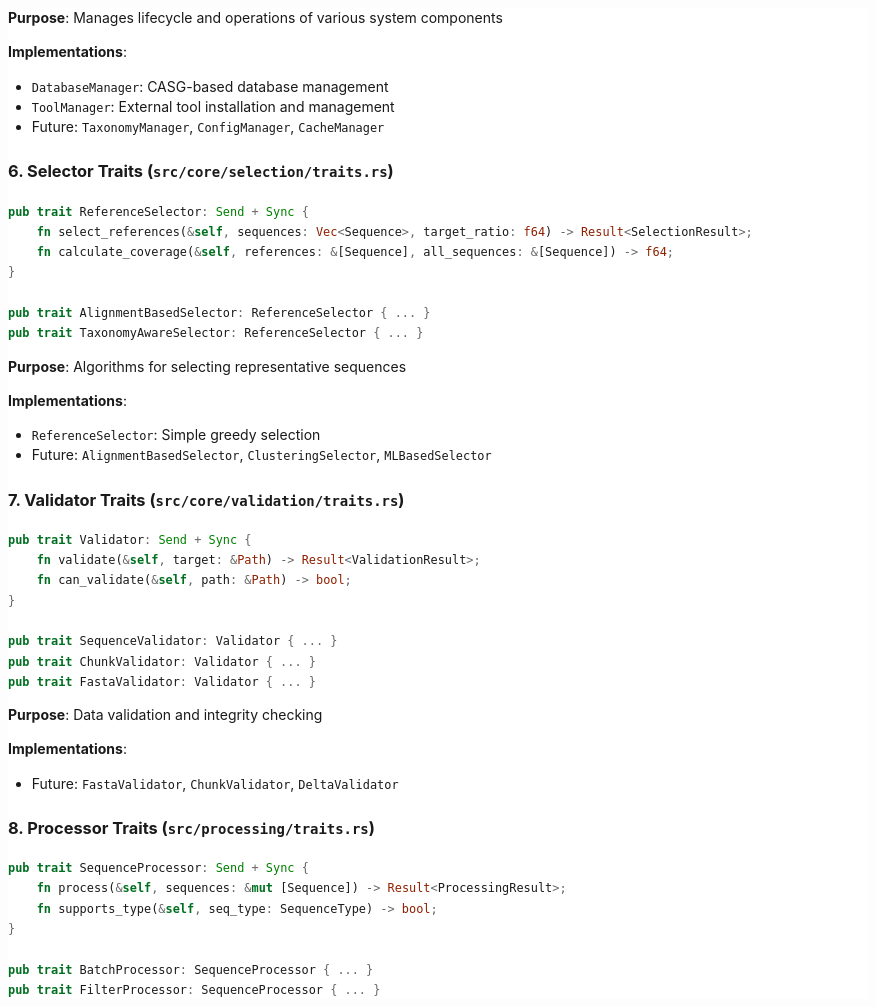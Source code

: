 **Purpose**: Manages lifecycle and operations of various system components

**Implementations**:
- `DatabaseManager`: CASG-based database management
- `ToolManager`: External tool installation and management
- Future: `TaxonomyManager`, `ConfigManager`, `CacheManager`

### 6. Selector Traits (`src/core/selection/traits.rs`)

```rust
pub trait ReferenceSelector: Send + Sync {
    fn select_references(&self, sequences: Vec<Sequence>, target_ratio: f64) -> Result<SelectionResult>;
    fn calculate_coverage(&self, references: &[Sequence], all_sequences: &[Sequence]) -> f64;
}

pub trait AlignmentBasedSelector: ReferenceSelector { ... }
pub trait TaxonomyAwareSelector: ReferenceSelector { ... }
```

**Purpose**: Algorithms for selecting representative sequences

**Implementations**:
- `ReferenceSelector`: Simple greedy selection
- Future: `AlignmentBasedSelector`, `ClusteringSelector`, `MLBasedSelector`

### 7. Validator Traits (`src/core/validation/traits.rs`)

```rust
pub trait Validator: Send + Sync {
    fn validate(&self, target: &Path) -> Result<ValidationResult>;
    fn can_validate(&self, path: &Path) -> bool;
}

pub trait SequenceValidator: Validator { ... }
pub trait ChunkValidator: Validator { ... }
pub trait FastaValidator: Validator { ... }
```

**Purpose**: Data validation and integrity checking

**Implementations**:
- Future: `FastaValidator`, `ChunkValidator`, `DeltaValidator`

### 8. Processor Traits (`src/processing/traits.rs`)

```rust
pub trait SequenceProcessor: Send + Sync {
    fn process(&self, sequences: &mut [Sequence]) -> Result<ProcessingResult>;
    fn supports_type(&self, seq_type: SequenceType) -> bool;
}

pub trait BatchProcessor: SequenceProcessor { ... }
pub trait FilterProcessor: SequenceProcessor { ... }
```

